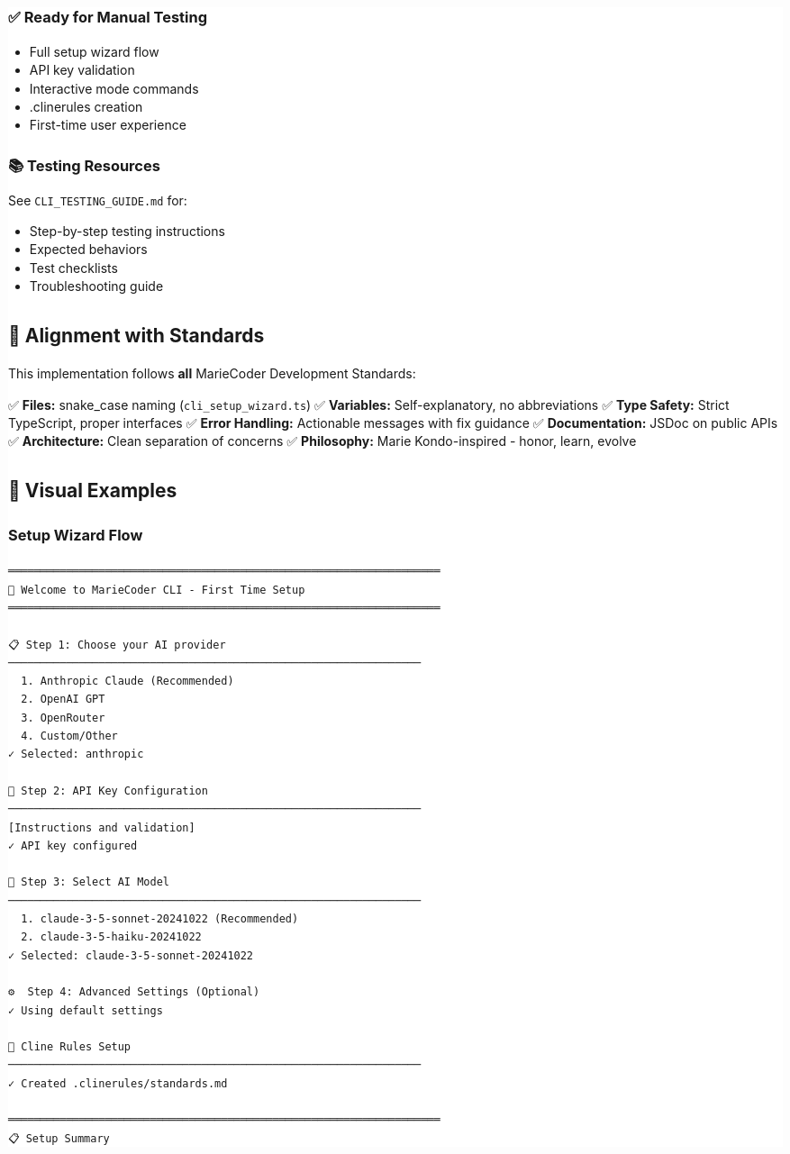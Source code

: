 ### ✅ Ready for Manual Testing
- Full setup wizard flow
- API key validation
- Interactive mode commands
- .clinerules creation
- First-time user experience

### 📚 Testing Resources
See `CLI_TESTING_GUIDE.md` for:
- Step-by-step testing instructions
- Expected behaviors
- Test checklists
- Troubleshooting guide

## 🎯 Alignment with Standards

This implementation follows **all** MarieCoder Development Standards:

✅ **Files:** snake_case naming (`cli_setup_wizard.ts`)
✅ **Variables:** Self-explanatory, no abbreviations
✅ **Type Safety:** Strict TypeScript, proper interfaces
✅ **Error Handling:** Actionable messages with fix guidance
✅ **Documentation:** JSDoc on public APIs
✅ **Architecture:** Clean separation of concerns
✅ **Philosophy:** Marie Kondo-inspired - honor, learn, evolve

## 🎨 Visual Examples

### Setup Wizard Flow
```
═══════════════════════════════════════════════════════════════════
🎉 Welcome to MarieCoder CLI - First Time Setup
═══════════════════════════════════════════════════════════════════

📋 Step 1: Choose your AI provider
────────────────────────────────────────────────────────────────
  1. Anthropic Claude (Recommended)
  2. OpenAI GPT
  3. OpenRouter
  4. Custom/Other
✓ Selected: anthropic

🔑 Step 2: API Key Configuration
────────────────────────────────────────────────────────────────
[Instructions and validation]
✓ API key configured

🤖 Step 3: Select AI Model
────────────────────────────────────────────────────────────────
  1. claude-3-5-sonnet-20241022 (Recommended)
  2. claude-3-5-haiku-20241022
✓ Selected: claude-3-5-sonnet-20241022

⚙️  Step 4: Advanced Settings (Optional)
✓ Using default settings

📝 Cline Rules Setup
────────────────────────────────────────────────────────────────
✓ Created .clinerules/standards.md

═══════════════════════════════════════════════════════════════════
📋 Setup Summary
```